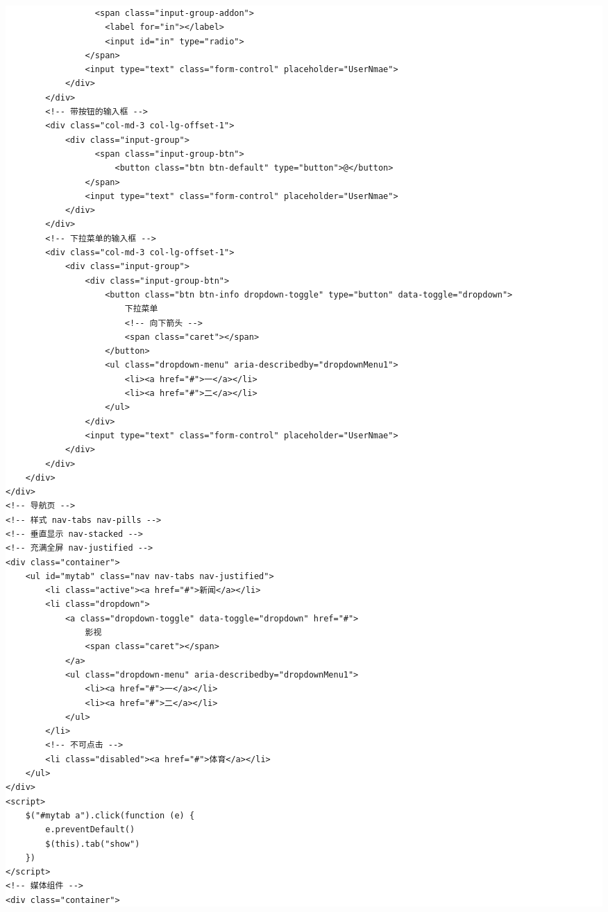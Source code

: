                       <span class="input-group-addon">
                        <label for="in"></label>
                        <input id="in" type="radio">
                    </span>
                    <input type="text" class="form-control" placeholder="UserNmae">
                </div>
            </div>
            <!-- 带按钮的输入框 -->
            <div class="col-md-3 col-lg-offset-1">
                <div class="input-group">
                      <span class="input-group-btn">
                          <button class="btn btn-default" type="button">@</button>
                    </span>
                    <input type="text" class="form-control" placeholder="UserNmae">
                </div>
            </div>
            <!-- 下拉菜单的输入框 -->
            <div class="col-md-3 col-lg-offset-1">
                <div class="input-group">
                    <div class="input-group-btn">
                        <button class="btn btn-info dropdown-toggle" type="button" data-toggle="dropdown">
                            下拉菜单
                            <!-- 向下箭头 -->
                            <span class="caret"></span>
                        </button>
                        <ul class="dropdown-menu" aria-describedby="dropdownMenu1">
                            <li><a href="#">一</a></li>
                            <li><a href="#">二</a></li>
                        </ul>
                    </div>
                    <input type="text" class="form-control" placeholder="UserNmae">
                </div>
            </div>
        </div>
    </div>
    <!-- 导航页 -->
    <!-- 样式 nav-tabs nav-pills -->
    <!-- 垂直显示 nav-stacked -->
    <!-- 充满全屏 nav-justified -->
    <div class="container">
        <ul id="mytab" class="nav nav-tabs nav-justified">
            <li class="active"><a href="#">新闻</a></li>
            <li class="dropdown">
                <a class="dropdown-toggle" data-toggle="dropdown" href="#">
                    影视
                    <span class="caret"></span>
                </a>
                <ul class="dropdown-menu" aria-describedby="dropdownMenu1">
                    <li><a href="#">一</a></li>
                    <li><a href="#">二</a></li>
                </ul>
            </li>
            <!-- 不可点击 -->
            <li class="disabled"><a href="#">体育</a></li>
        </ul>
    </div>
    <script>
        $("#mytab a").click(function (e) {
            e.preventDefault()
            $(this).tab("show")
        })
    </script>
    <!-- 媒体组件 -->
    <div class="container">